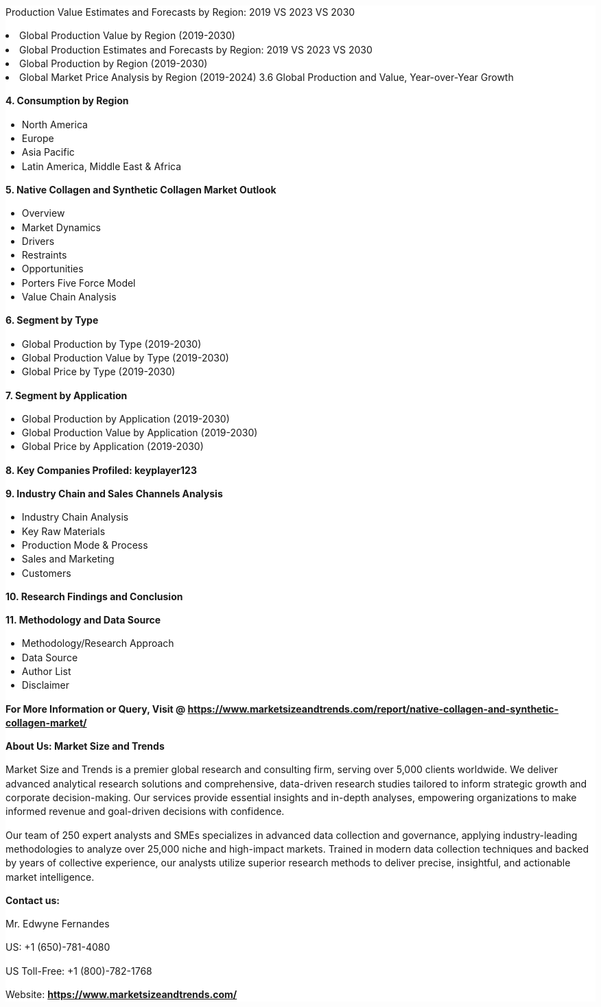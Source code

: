 Production Value Estimates and Forecasts by Region: 2019 VS 2023 VS 2030</li><li>Global Production Value by Region (2019-2030)</li><li>Global Production Estimates and Forecasts by Region: 2019 VS 2023 VS 2030</li><li>Global Production by Region (2019-2030)</li><li>Global Market Price Analysis by Region (2019-2024) 3.6 Global Production and Value, Year-over-Year Growth</li></ul><p><strong>4. Consumption by Region</strong></p><ul><li>North America</li><li>Europe</li><li>Asia Pacific</li><li>Latin America, Middle East &amp; Africa</li></ul><p><strong>5. Native Collagen and Synthetic Collagen Market Outlook</strong></p><ul><li>Overview</li><li>Market Dynamics</li><li>Drivers</li><li>Restraints</li><li>Opportunities</li><li>Porters Five Force Model</li><li>Value Chain Analysis&nbsp;</li></ul><p><strong>6. Segment by Type</strong></p><ul><li>Global Production by Type (2019-2030)</li><li>Global Production Value by Type (2019-2030)</li><li>Global Price by Type (2019-2030)</li></ul><p><strong>7. Segment by Application</strong></p><ul><li>Global Production by Application (2019-2030)</li><li>Global Production Value by Application (2019-2030)</li><li>Global Price by Application (2019-2030)</li></ul><p><strong>8. Key Companies Profiled: keyplayer123</strong></p><p><strong>9. Industry Chain and Sales Channels Analysis</strong></p><ul><li>Industry Chain Analysis</li><li>Key Raw Materials</li><li>Production Mode &amp; Process</li><li>Sales and Marketing</li><li>Customers</li></ul><p><strong>10. Research Findings and Conclusion</strong></p><p><strong>11. Methodology and Data Source</strong></p><ul><li>Methodology/Research Approach</li><li>Data Source</li><li>Author List</li><li>Disclaimer</li></ul></p><p><strong>For More Information or Query, Visit @ <a href="https://www.marketsizeandtrends.com/report/native-collagen-and-synthetic-collagen-market/">https://www.marketsizeandtrends.com/report/native-collagen-and-synthetic-collagen-market/</a></strong></p><p><strong>About Us: Market Size and Trends</strong></p><p>Market Size and Trends is a premier global research and consulting firm, serving over 5,000 clients worldwide. We deliver advanced analytical research solutions and comprehensive, data-driven research studies tailored to inform strategic growth and corporate decision-making. Our services provide essential insights and in-depth analyses, empowering organizations to make informed revenue and goal-driven decisions with confidence.</p><p>Our team of 250 expert analysts and SMEs specializes in advanced data collection and governance, applying industry-leading methodologies to analyze over 25,000 niche and high-impact markets. Trained in modern data collection techniques and backed by years of collective experience, our analysts utilize superior research methods to deliver precise, insightful, and actionable market intelligence.</p><p><strong>Contact us:</strong></p><p>Mr. Edwyne Fernandes</p><p>US: +1 (650)-781-4080</p><p>US Toll-Free: +1 (800)-782-1768</p><p>Website: <strong><a href="https://www.marketsizeandtrends.com/">https://www.marketsizeandtrends.com/</a></strong></p>
